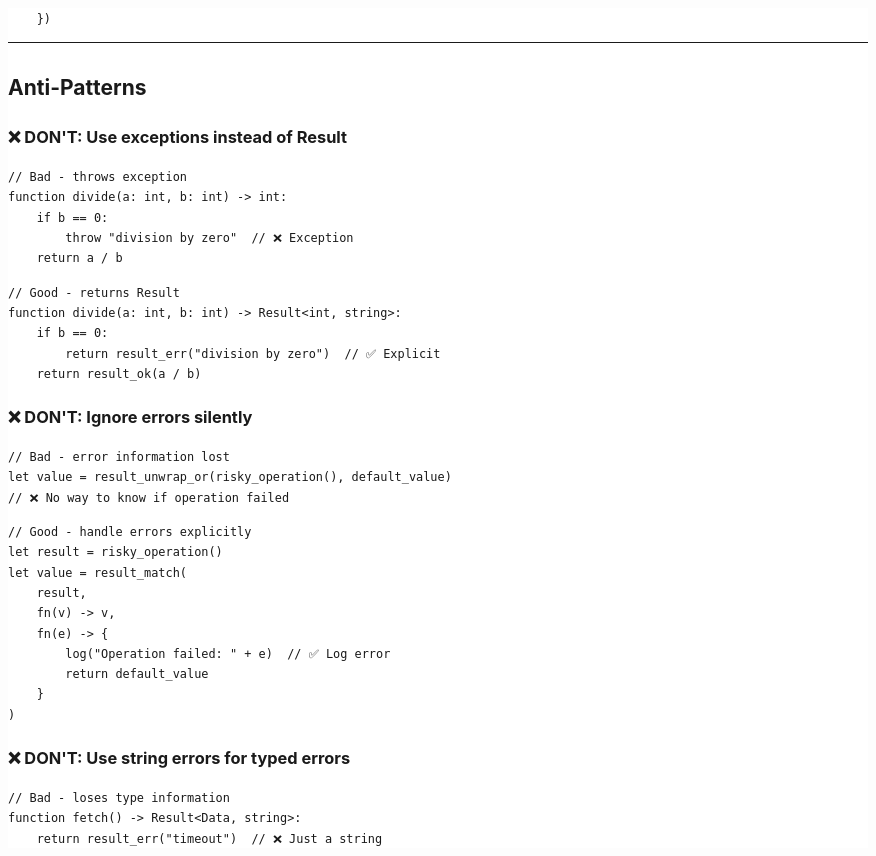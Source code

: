 ```pw
    })
```

---

## Anti-Patterns

### ❌ DON'T: Use exceptions instead of Result

```pw
// Bad - throws exception
function divide(a: int, b: int) -> int:
    if b == 0:
        throw "division by zero"  // ❌ Exception
    return a / b
```

```pw
// Good - returns Result
function divide(a: int, b: int) -> Result<int, string>:
    if b == 0:
        return result_err("division by zero")  // ✅ Explicit
    return result_ok(a / b)
```

### ❌ DON'T: Ignore errors silently

```pw
// Bad - error information lost
let value = result_unwrap_or(risky_operation(), default_value)
// ❌ No way to know if operation failed
```

```pw
// Good - handle errors explicitly
let result = risky_operation()
let value = result_match(
    result,
    fn(v) -> v,
    fn(e) -> {
        log("Operation failed: " + e)  // ✅ Log error
        return default_value
    }
)
```

### ❌ DON'T: Use string errors for typed errors

```pw
// Bad - loses type information
function fetch() -> Result<Data, string>:
    return result_err("timeout")  // ❌ Just a string
```
